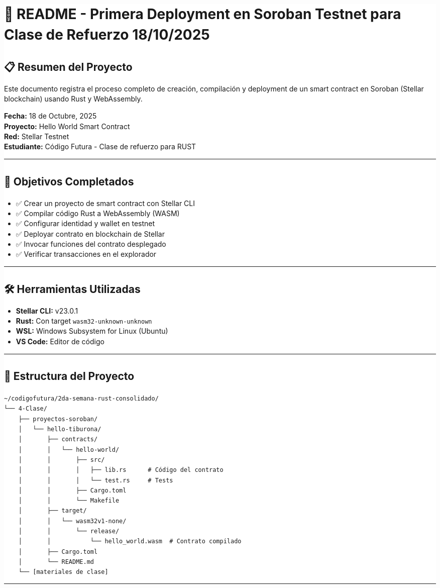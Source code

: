 # 🦈 README - Primera Deployment en Soroban Testnet para Clase de Refuerzo 18/10/2025

## 📋 Resumen del Proyecto

Este documento registra el proceso completo de creación, compilación y deployment de un smart contract en Soroban (Stellar blockchain) usando Rust y WebAssembly.

**Fecha:** 18 de Octubre, 2025  
**Proyecto:** Hello World Smart Contract  
**Red:** Stellar Testnet  
**Estudiante:** Código Futura - Clase de refuerzo para RUST

---

## 🎯 Objetivos Completados

- ✅ Crear un proyecto de smart contract con Stellar CLI
- ✅ Compilar código Rust a WebAssembly (WASM)
- ✅ Configurar identidad y wallet en testnet
- ✅ Deployar contrato en blockchain de Stellar
- ✅ Invocar funciones del contrato desplegado
- ✅ Verificar transacciones en el explorador

---

## 🛠️ Herramientas Utilizadas

- **Stellar CLI:** v23.0.1
- **Rust:** Con target `wasm32-unknown-unknown`
- **WSL:** Windows Subsystem for Linux (Ubuntu)
- **VS Code:** Editor de código

---

## 📂 Estructura del Proyecto

```
~/codigofutura/2da-semana-rust-consolidado/
└── 4-Clase/
    ├── proyectos-soroban/
    │   └── hello-tiburona/
    │       ├── contracts/
    │       │   └── hello-world/
    │       │       ├── src/
    │       │       │   ├── lib.rs      # Código del contrato
    │       │       │   └── test.rs     # Tests
    │       │       ├── Cargo.toml
    │       │       └── Makefile
    │       ├── target/
    │       │   └── wasm32v1-none/
    │       │       └── release/
    │       │           └── hello_world.wasm  # Contrato compilado
    │       ├── Cargo.toml
    │       └── README.md
    └── [materiales de clase]
```

---